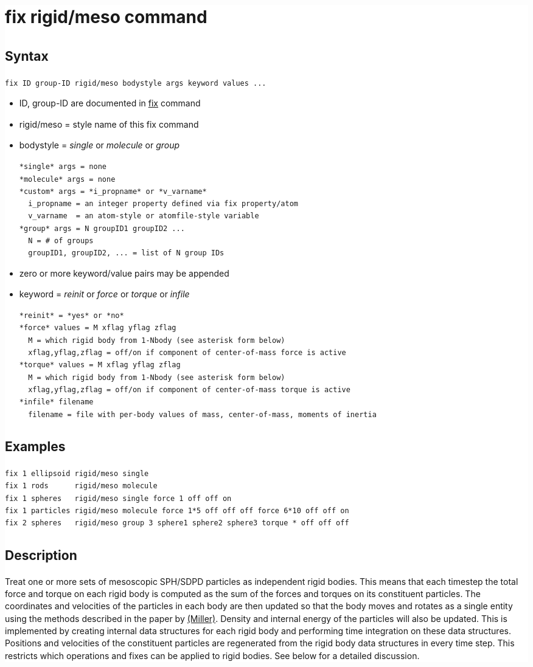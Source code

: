 # fix rigid/meso command

## Syntax

    fix ID group-ID rigid/meso bodystyle args keyword values ...

-   ID, group-ID are documented in [fix](fix) command

-   rigid/meso = style name of this fix command

-   bodystyle = *single* or *molecule* or *group*

        *single* args = none
        *molecule* args = none
        *custom* args = *i_propname* or *v_varname*
          i_propname = an integer property defined via fix property/atom
          v_varname  = an atom-style or atomfile-style variable
        *group* args = N groupID1 groupID2 ...
          N = # of groups
          groupID1, groupID2, ... = list of N group IDs

-   zero or more keyword/value pairs may be appended

-   keyword = *reinit* or *force* or *torque* or *infile*

        *reinit* = *yes* or *no*
        *force* values = M xflag yflag zflag
          M = which rigid body from 1-Nbody (see asterisk form below)
          xflag,yflag,zflag = off/on if component of center-of-mass force is active
        *torque* values = M xflag yflag zflag
          M = which rigid body from 1-Nbody (see asterisk form below)
          xflag,yflag,zflag = off/on if component of center-of-mass torque is active
        *infile* filename
          filename = file with per-body values of mass, center-of-mass, moments of inertia

## Examples

``` LAMMPS
fix 1 ellipsoid rigid/meso single
fix 1 rods      rigid/meso molecule
fix 1 spheres   rigid/meso single force 1 off off on
fix 1 particles rigid/meso molecule force 1*5 off off off force 6*10 off off on
fix 2 spheres   rigid/meso group 3 sphere1 sphere2 sphere3 torque * off off off
```

## Description

Treat one or more sets of mesoscopic SPH/SDPD particles as independent
rigid bodies. This means that each timestep the total force and torque
on each rigid body is computed as the sum of the forces and torques on
its constituent particles. The coordinates and velocities of the
particles in each body are then updated so that the body moves and
rotates as a single entity using the methods described in the paper by
[(Miller)](Miller). Density and internal energy of the particles will
also be updated. This is implemented by creating internal data
structures for each rigid body and performing time integration on these
data structures. Positions and velocities of the constituent particles
are regenerated from the rigid body data structures in every time step.
This restricts which operations and fixes can be applied to rigid
bodies. See below for a detailed discussion.
